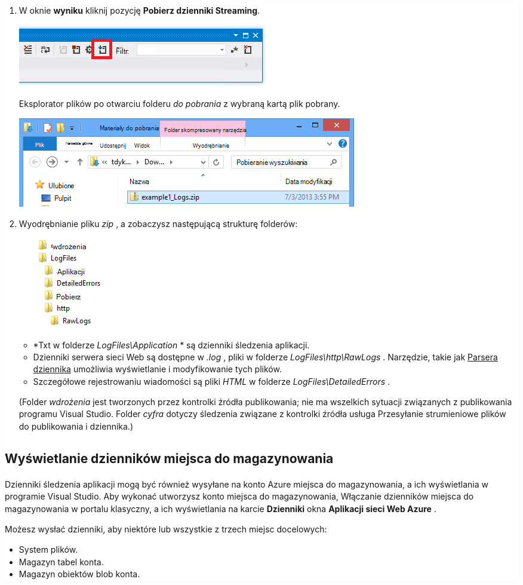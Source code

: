 1. W oknie **wyniku** kliknij pozycję **Pobierz dzienniki Streaming**.

    ![Przyciski dzienników](./media/web-sites-dotnet-troubleshoot-visual-studio/tws-downloadicon.png)

    Eksplorator plików po otwarciu folderu *do pobrania* z wybraną kartą plik pobrany.

    ![Pobrany plik](./media/web-sites-dotnet-troubleshoot-visual-studio/tws-downloadedfile.png)

2. Wyodrębnianie pliku *zip* , a zobaczysz następującą strukturę folderów:

    ![Pobrany plik](./media/web-sites-dotnet-troubleshoot-visual-studio/tws-logfilefolders.png)

    * *Txt w folderze *LogFiles\Application* * są dzienniki śledzenia aplikacji.
    * Dzienniki serwera sieci Web są dostępne w *.log* , pliki w folderze *LogFiles\http\RawLogs* . Narzędzie, takie jak [Parsera dziennika](http://www.microsoft.com/download/details.aspx?displaylang=en&id=24659) umożliwia wyświetlanie i modyfikowanie tych plików.
    * Szczegółowe rejestrowaniu wiadomości są pliki *HTML* w folderze *LogFiles\DetailedErrors* .

    (Folder *wdrożenia* jest tworzonych przez kontrolki źródła publikowania; nie ma wszelkich sytuacji związanych z publikowania programu Visual Studio. Folder *cyfra* dotyczy śledzenia związane z kontrolki źródła usługa Przesyłanie strumieniowe plików do publikowania i dziennika.)  

## <a name="storagelogs"></a>Wyświetlanie dzienników miejsca do magazynowania

Dzienniki śledzenia aplikacji mogą być również wysyłane na konto Azure miejsca do magazynowania, a ich wyświetlania w programie Visual Studio. Aby wykonać utworzysz konto miejsca do magazynowania, Włączanie dzienników miejsca do magazynowania w portalu klasyczny, a ich wyświetlania na karcie **Dzienniki** okna **Aplikacji sieci Web Azure** .

Możesz wysłać dzienniki, aby niektóre lub wszystkie z trzech miejsc docelowych:

* System plików.
* Magazyn tabel konta.
* Magazyn obiektów blob konta.
